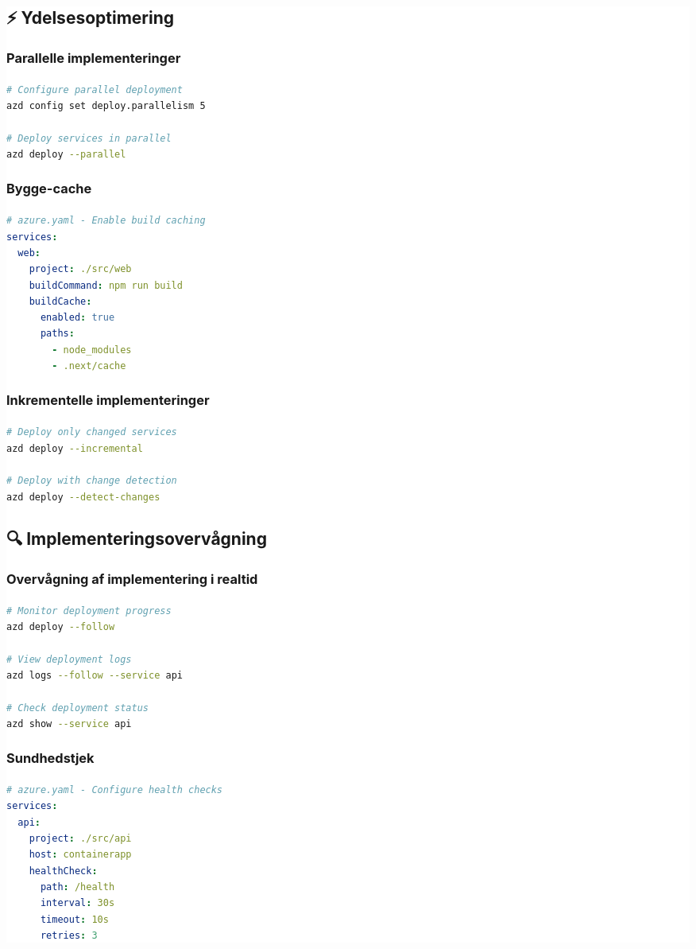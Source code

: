 ## ⚡ Ydelsesoptimering

### Parallelle implementeringer
```bash
# Configure parallel deployment
azd config set deploy.parallelism 5

# Deploy services in parallel
azd deploy --parallel
```

### Bygge-cache
```yaml
# azure.yaml - Enable build caching
services:
  web:
    project: ./src/web
    buildCommand: npm run build
    buildCache:
      enabled: true
      paths:
        - node_modules
        - .next/cache
```

### Inkrementelle implementeringer
```bash
# Deploy only changed services
azd deploy --incremental

# Deploy with change detection
azd deploy --detect-changes
```

## 🔍 Implementeringsovervågning

### Overvågning af implementering i realtid
```bash
# Monitor deployment progress
azd deploy --follow

# View deployment logs
azd logs --follow --service api

# Check deployment status
azd show --service api
```

### Sundhedstjek
```yaml
# azure.yaml - Configure health checks
services:
  api:
    project: ./src/api
    host: containerapp
    healthCheck:
      path: /health
      interval: 30s
      timeout: 10s
      retries: 3
```
